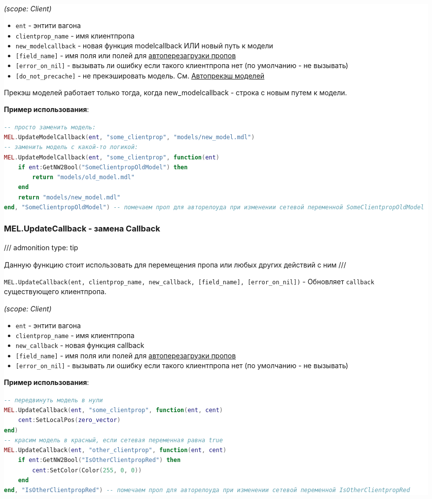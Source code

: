 *(scope: Client)*

* `ent` - энтити вагона
* `clientprop_name` - имя клиентпропа
* `new_modelcallback` - новая функция modelcallback ИЛИ новый путь к модели
* `[field_name]` - имя поля или полей для [автоперезагрузки пропов](clientprops.md#_3)
* `[error_on_nil]` - вызывать ли ошибку если такого клиентпропа нет (по умолчанию - не вызывать)
* `[do_not_precache]` - не прекэшировать модель. См. [Автопрекэш моделей](clientprops.md#_2)

Прекэш моделей работает только тогда, когда new_modelcallback - строка с новым путем к модели.

**Пример использования**:
```lua
-- просто заменить модель:
MEL.UpdateModelCallback(ent, "some_clientprop", "models/new_model.mdl")
-- заменить модель с какой-то логикой:
MEL.UpdateModelCallback(ent, "some_clientprop", function(ent)
    if ent:GetNW2Bool("SomeClientpropOldModel") then
        return "models/old_model.mdl"
    end
    return "models/new_model.mdl"
end, "SomeClientpropOldModel") -- помечаем проп для авторелоуда при изменении сетевой переменной SomeClientpropOldModel
```

### MEL.UpdateCallback - замена Callback
/// admonition
    type: tip

Данную функцию стоит использовать для перемещения пропа или любых других действий с ним
///

`MEL.UpdateCallback(ent, clientprop_name, new_callback, [field_name], [error_on_nil])` - Обновляет `callback` существующего клиентпропа.

*(scope: Client)*

* `ent` - энтити вагона
* `clientprop_name` - имя клиентпропа
* `new_callback` - новая функция callback
* `[field_name]` - имя поля или полей для [автоперезагрузки пропов](clientprops.md#_3)
* `[error_on_nil]` - вызывать ли ошибку если такого клиентпропа нет (по умолчанию - не вызывать)

**Пример использования**:
```lua
-- передвинуть модель в нули
MEL.UpdateCallback(ent, "some_clientprop", function(ent, cent)
    cent:SetLocalPos(zero_vector)
end)
-- красим модель в красный, если сетевая переменная равна true
MEL.UpdateCallback(ent, "other_clientprop", function(ent, cent)
    if ent:GetNW2Bool("IsOtherClientpropRed") then
        cent:SetColor(Color(255, 0, 0))
    end
end, "IsOtherClientpropRed") -- помечаем проп для авторелоуда при изменении сетевой переменной IsOtherClientpropRed
```
